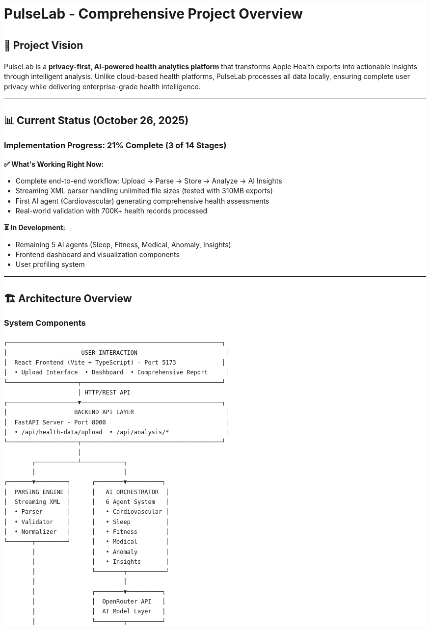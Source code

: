 # PulseLab - Comprehensive Project Overview

## 🎯 Project Vision

PulseLab is a **privacy-first, AI-powered health analytics platform** that transforms Apple Health exports into actionable insights through intelligent analysis. Unlike cloud-based health platforms, PulseLab processes all data locally, ensuring complete user privacy while delivering enterprise-grade health intelligence.

---

## 📊 Current Status (October 26, 2025)

### Implementation Progress: 21% Complete (3 of 14 Stages)

**✅ What's Working Right Now:**
- Complete end-to-end workflow: Upload → Parse → Store → Analyze → AI Insights
- Streaming XML parser handling unlimited file sizes (tested with 310MB exports)
- First AI agent (Cardiovascular) generating comprehensive health assessments
- Real-world validation with 700K+ health records processed

**⏳ In Development:**
- Remaining 5 AI agents (Sleep, Fitness, Medical, Anomaly, Insights)
- Frontend dashboard and visualization components
- User profiling system

---

## 🏗️ Architecture Overview

### System Components

```
┌─────────────────────────────────────────────────────────────┐
│                     USER INTERACTION                         │
│  React Frontend (Vite + TypeScript) - Port 5173             │
│  • Upload Interface  • Dashboard  • Comprehensive Report     │
└────────────────────┬────────────────────────────────────────┘
                     │ HTTP/REST API
┌────────────────────▼────────────────────────────────────────┐
│                   BACKEND API LAYER                          │
│  FastAPI Server - Port 8000                                  │
│  • /api/health-data/upload  • /api/analysis/*                │
└────────────────────┬────────────────────────────────────────┘
                     │
        ┌────────────┴────────────┐
        │                         │
┌───────▼─────────┐      ┌────────▼──────────┐
│  PARSING ENGINE │      │   AI ORCHESTRATOR  │
│  Streaming XML  │      │   6 Agent System   │
│  • Parser       │      │   • Cardiovascular │
│  • Validator    │      │   • Sleep          │
│  • Normalizer   │      │   • Fitness        │
└───────┬─────────┘      │   • Medical        │
        │                │   • Anomaly        │
        │                │   • Insights       │
        │                └────────┬───────────┘
        │                         │
        │                ┌────────▼──────────┐
        │                │  OpenRouter API   │
        │                │  AI Model Layer   │
        │                └────────┬──────────┘
```